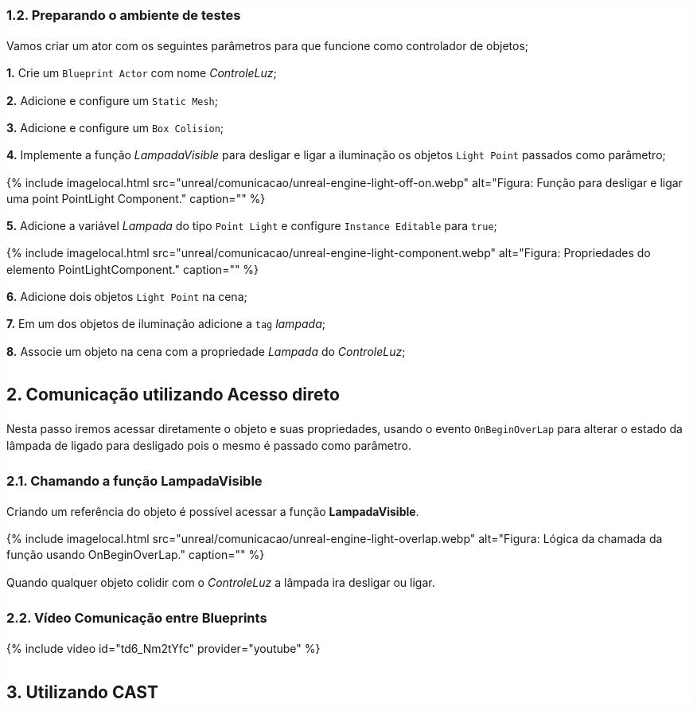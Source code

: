 ### 1.2. Preparando o ambiente de testes

Vamos criar um ator com os seguintes parâmetros para que funcione como controlador de objetos;

**1.** Crie um `Blueprint Actor` com nome *ControleLuz*;

**2.** Adicione e configure um `Static Mesh`;

**3.** Adicione e configure um `Box Colision`;

**4.** Implemente a função *LampadaVisible* para desligar e ligar a iluminação os objetos `Light Point` passados como parâmetro;

{% include imagelocal.html
    src="unreal/comunicacao/unreal-engine-light-off-on.webp"
    alt="Figura: Função para desligar e ligar uma point PointLight Component."
    caption=""
%}

**5.** Adicione a variável *Lampada* do tipo `Point Light` e configure `Instance Editable` para `true`;

{% include imagelocal.html
    src="unreal/comunicacao/unreal-engine-light-component.webp"
    alt="Figura: Propriedades do elemento PointLightComponent."
    caption=""
%}

**6.** Adicione dois objetos `Light Point` na cena;

**7.** Em um dos objetos de iluminação adicione a `tag` *lampada*;

**8.** Associe um objeto na cena com a propriedade *Lampada* do *ControleLuz*;

## 2. Comunicação utilizando Acesso direto

Nesta passo iremos acessar diretamente o objeto e suas propriedades, usando o evento `OnBeginOverLap` para alterar o estado da lâmpada de ligado para desligado pois o mesmo é passado como parâmetro.  

### 2.1. Chamando a função LampadaVisible

Criando um referência do objeto é possível acessar a função **LampadaVisible**.

{% include imagelocal.html
    src="unreal/comunicacao/unreal-engine-light-overlap.webp"
    alt="Figura: Lógica da chamada da função usando OnBeginOverLap."
    caption=""
%}

Quando qualquer objeto colidir com o *ControleLuz* a lâmpada ira desligar ou ligar.

### 2.2. Vídeo Comunicação entre Blueprints

{% include video id="td6_Nm2tYfc" provider="youtube" %}

## 3. Utilizando CAST
